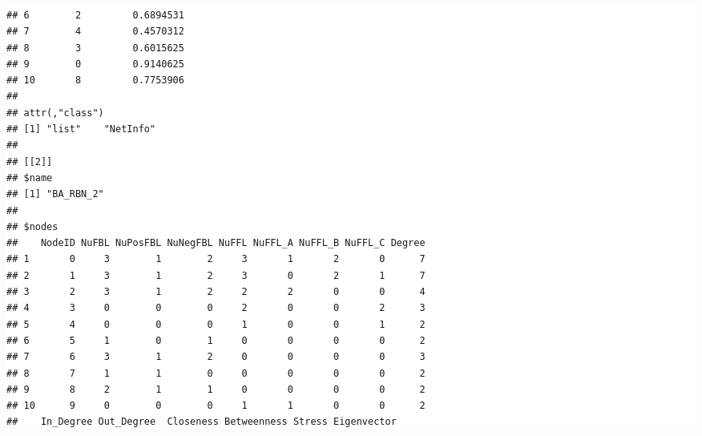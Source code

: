    ## 6        2         0.6894531
    ## 7        4         0.4570312
    ## 8        3         0.6015625
    ## 9        0         0.9140625
    ## 10       8         0.7753906
    ## 
    ## attr(,"class")
    ## [1] "list"    "NetInfo"
    ## 
    ## [[2]]
    ## $name
    ## [1] "BA_RBN_2"
    ## 
    ## $nodes
    ##    NodeID NuFBL NuPosFBL NuNegFBL NuFFL NuFFL_A NuFFL_B NuFFL_C Degree
    ## 1       0     3        1        2     3       1       2       0      7
    ## 2       1     3        1        2     3       0       2       1      7
    ## 3       2     3        1        2     2       2       0       0      4
    ## 4       3     0        0        0     2       0       0       2      3
    ## 5       4     0        0        0     1       0       0       1      2
    ## 6       5     1        0        1     0       0       0       0      2
    ## 7       6     3        1        2     0       0       0       0      3
    ## 8       7     1        1        0     0       0       0       0      2
    ## 9       8     2        1        1     0       0       0       0      2
    ## 10      9     0        0        0     1       1       0       0      2
    ##    In_Degree Out_Degree  Closeness Betweenness Stress Eigenvector